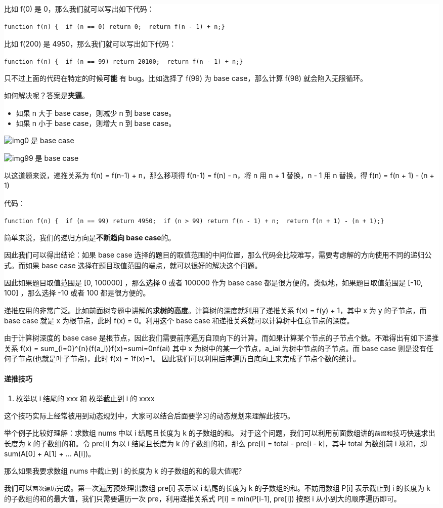 比如 f(0) 是 0，那么我们就可以写出如下代码：

```
function f(n) {  if (n == 0) return 0;  return f(n - 1) + n;}
```

比如 f(200) 是 4950，那么我们就可以写出如下代码：

```
function f(n) {  if (n == 99) return 20100;  return f(n - 1) + n;}
```

只不过上面的代码在特定的时候**可能** 有 bug。比如选择了 f(99) 为 base case，那么计算 f(98) 就会陷入无限循环。

如何解决呢？答案是**夹逼**。

- 如果 n 大于 base case，则减少 n 到 base case。
- 如果 n 小于 base case，则增大 n 到 base case。

![img](https://p.ipic.vip/9eqx8l.jpg)0 是 base case

![img](https://p.ipic.vip/543dks.jpg)99 是 base case

以这道题来说，递推关系为 f(n) = f(n-1) + n，那么移项得 f(n-1) = f(n) - n，将 n 用 n + 1 替换，n - 1 用 n 替换，得 f(n) = f(n + 1) - (n + 1)

代码：

```
function f(n) {  if (n == 99) return 4950;  if (n > 99) return f(n - 1) + n;  return f(n + 1) - (n + 1);}
```

简单来说，我们的递归方向是**不断趋向 base case**的。

因此我们可以得出结论：如果 base case 选择的题目的取值范围的中间位置，那么代码会比较难写，需要考虑解的方向使用不同的递归公式。而如果 base case 选择在题目取值范围的端点，就可以很好的解决这个问题。

因此如果题目取值范围是 [0, 100000] ，那么选择 0 或者 100000 作为 base case 都是很方便的。类似地，如果题目取值范围是 [-10, 100] ，那么选择 -10 或者 100 都是很方便的。

递推应用的非常广泛。比如前面树专题中讲解的**求树的高度**。计算树的深度就利用了递推关系 f(x) = f(y) + 1，其中 x 为 y 的子节点，而 base case 就是 x 为根节点，此时 f(x) = 0。利用这个 base case 和递推关系就可以计算树中任意节点的深度。

由于计算树深度的 base case 是根节点，因此我们需要前序遍历自顶向下的计算。而如果计算某个节点的子节点个数。不难得出有如下递推关系 f(x) = sum_{i=0}^{n}{f(a_i)}f(x)=sumi=0nf(ai) 其中 x 为树中的某一个节点，a_iai 为树中节点的子节点。而 base case 则是没有任何子节点(也就是叶子节点)，此时 f(x) = 1f(x)=1。 因此我们可以利用后序遍历自底向上来完成子节点个数的统计。

#### 递推技巧

1. 枚举以 i 结尾的 xxx 和 枚举截止到 i 的 xxxx

这个技巧实际上经常被用到动态规划中，大家可以结合后面要学习的动态规划来理解此技巧。

举个例子比较好理解：求数组 nums 中以 i 结尾且长度为 k 的子数组的和。 对于这个问题，我们可以利用前面数组讲的`前缀和`技巧快速求出长度为 k 的子数组的和。令 pre[i] 为以 i 结尾且长度为 k 的子数组的和，那么 pre[i] = total - pre[i - k]，其中 total 为数组前 i 项和，即 sum(A[0] + A[1] + ... A[i])。

那么如果我要求数组 nums 中截止到 i 的长度为 k 的子数组的和的最大值呢?

我们可以`两次遍历`完成。第一次遍历预处理出数组 pre[i] 表示以 i 结尾的长度为 k 的子数组的和。不妨用数组 P[i] 表示截止到 i 的长度为 k 的子数组的和的最大值，我们只需要遍历一次 pre，利用递推关系式 P[i] = min(P[i-1], pre[i]) 按照 i 从小到大的顺序遍历即可。
